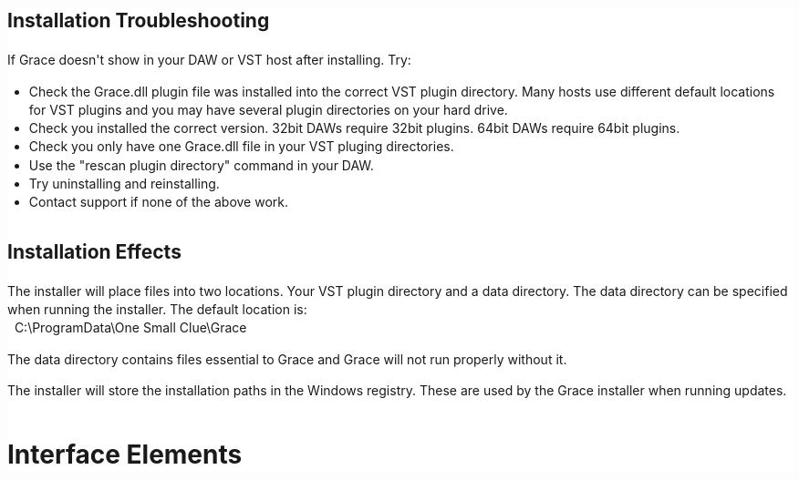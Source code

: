 ## Installation Troubleshooting ##

If Grace doesn't show in your DAW or VST host after installing. Try:

* Check the Grace.dll plugin file was installed into the correct VST plugin directory. Many hosts use different default locations for VST plugins and you may have several plugin directories on your hard drive. 
* Check you installed the correct version. 32bit DAWs require 32bit plugins. 64bit DAWs require 64bit plugins.  
* Check you only have one Grace.dll file in your VST pluging directories.
* Use the "rescan plugin directory" command in your DAW.
* Try uninstalling and reinstalling. 
* Contact support if none of the above work. 

 

## Installation Effects ##

The installer will place files into two locations. Your VST plugin directory and a data directory. The data directory can be specified when running the installer. The default location is:<br> 
&nbsp;&nbsp;C:\ProgramData\One Small Clue\Grace<br>

The data directory contains files essential to Grace and Grace will not run properly without it. 

The installer will store the installation paths in the Windows registry. These are used by the Grace installer when running updates.  
 






 







# Interface Elements #
